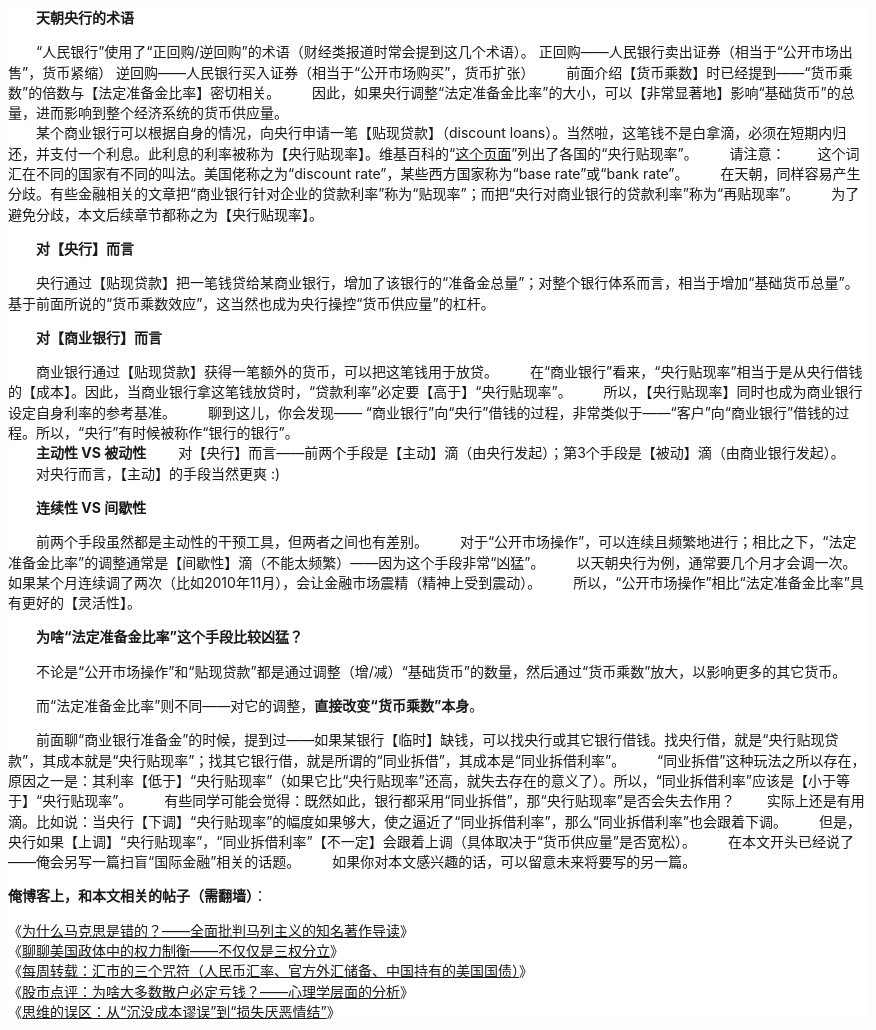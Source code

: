 　　**天朝央行的术语**

　　“人民银行”使用了“正回购/逆回购”的术语（财经类报道时常会提到这几个术语）。 正回购——人民银行卖出证券（相当于“公开市场出售”，货币紧缩） 逆回购——人民银行买入证券（相当于“公开市场购买”，货币扩张） 　　前面介绍【货币乘数】时已经提到——“货币乘数”的倍数与【法定准备金比率】密切相关。 　　因此，如果央行调整“法定准备金比率”的大小，可以【非常显著地】影响“基础货币”的总量，进而影响到整个经济系统的货币供应量。  
　　某个商业银行可以根据自身的情况，向央行申请一笔【贴现贷款】（discount loans）。当然啦，这笔钱不是白拿滴，必须在短期内归还，并支付一个利息。此利息的利率被称为【央行贴现率】。维基百科的“[这个页面](https://en.wikipedia.org/wiki/List_of_countries_by_central_bank_interest_rates)”列出了各国的“央行贴现率”。 　　请注意： 　　这个词汇在不同的国家有不同的叫法。美国佬称之为“discount rate”，某些西方国家称为“base rate”或“bank rate”。 　　在天朝，同样容易产生分歧。有些金融相关的文章把“商业银行针对企业的贷款利率”称为“贴现率”；而把“央行对商业银行的贷款利率”称为“再贴现率”。 　　为了避免分歧，本文后续章节都称之为【央行贴现率】。

　　**对【央行】而言**

　　央行通过【贴现贷款】把一笔钱贷给某商业银行，增加了该银行的“准备金总量”；对整个银行体系而言，相当于增加“基础货币总量”。基于前面所说的“货币乘数效应”，这当然也成为央行操控“货币供应量”的杠杆。

　　**对【商业银行】而言**

　　商业银行通过【贴现贷款】获得一笔额外的货币，可以把这笔钱用于放贷。 　　在“商业银行”看来，“央行贴现率”相当于是从央行借钱的【成本】。因此，当商业银行拿这笔钱放贷时，“贷款利率”必定要【高于】“央行贴现率”。 　　所以，【央行贴现率】同时也成为商业银行设定自身利率的参考基准。 　　聊到这儿，你会发现—— “商业银行”向“央行”借钱的过程，非常类似于——“客户”向“商业银行”借钱的过程。所以，“央行”有时候被称作“银行的银行”。  
　　**主动性 VS 被动性** 　　对【央行】而言——前两个手段是【主动】滴（由央行发起）；第3个手段是【被动】滴（由商业银行发起）。 　　对央行而言，【主动】的手段当然更爽 :)

　　**连续性 VS 间歇性**

　　前两个手段虽然都是主动性的干预工具，但两者之间也有差别。 　　对于“公开市场操作”，可以连续且频繁地进行；相比之下，“法定准备金比率”的调整通常是【间歇性】滴（不能太频繁）——因为这个手段非常“凶猛”。 　　以天朝央行为例，通常要几个月才会调一次。如果某个月连续调了两次（比如2010年11月），会让金融市场震精（精神上受到震动）。 　　所以，“公开市场操作”相比“法定准备金比率”具有更好的【灵活性】。

　　**为啥“法定准备金比率”这个手段比较凶猛？**

　　不论是“公开市场操作”和“贴现贷款”都是通过调整（增/减）“基础货币”的数量，然后通过“货币乘数”放大，以影响更多的其它货币。

　　而“法定准备金比率”则不同——对它的调整，**直接改变“货币乘数”本身**。

　　前面聊“商业银行准备金”的时候，提到过——如果某银行【临时】缺钱，可以找央行或其它银行借钱。找央行借，就是“央行贴现贷款”，其成本就是“央行贴现率”；找其它银行借，就是所谓的“同业拆借”，其成本是“同业拆借利率”。 　　“同业拆借”这种玩法之所以存在，原因之一是：其利率【低于】“央行贴现率”（如果它比“央行贴现率”还高，就失去存在的意义了）。所以，“同业拆借利率”应该是【小于等于】“央行贴现率”。 　　有些同学可能会觉得：既然如此，银行都采用“同业拆借”，那“央行贴现率”是否会失去作用？ 　　实际上还是有用滴。比如说：当央行【下调】“央行贴现率”的幅度如果够大，使之逼近了“同业拆借利率”，那么“同业拆借利率”也会跟着下调。 　　但是，央行如果【上调】“央行贴现率”，“同业拆借利率”【不一定】会跟着上调（具体取决于“货币供应量”是否宽松）。 　　在本文开头已经说了——俺会另写一篇扫盲“国际金融”相关的话题。 　　如果你对本文感兴趣的话，可以留意未来将要写的另一篇。

**俺博客上，和本文相关的帖子（需翻墙）**：

  
《[为什么马克思是错的？——全面批判马列主义的知名著作导读](https://program-think.blogspot.com/2018/09/Book-Review-The-Errors-of-Marxism-Leninism.html)》  
《[聊聊美国政体中的权力制衡——不仅仅是三权分立](https://program-think.blogspot.com/2016/06/USA-Separation-of-Powers-with-Balances.html)》  
《[每周转载：汇市的三个咒符（人民币汇率、官方外汇储备、中国持有的美国国债）](https://program-think.blogspot.com/2018/10/weekly-share-126.html)》  
《[股市点评：为啥大多数散户必定亏钱？——心理学层面的分析](https://program-think.blogspot.com/2015/07/China-Stock-Market-Psychology.html)》  
《[思维的误区：从“沉没成本谬误”到“损失厌恶情结”](https://program-think.blogspot.com/2014/06/sunk-cost-fallacy-and-loss-aversion.html)》

